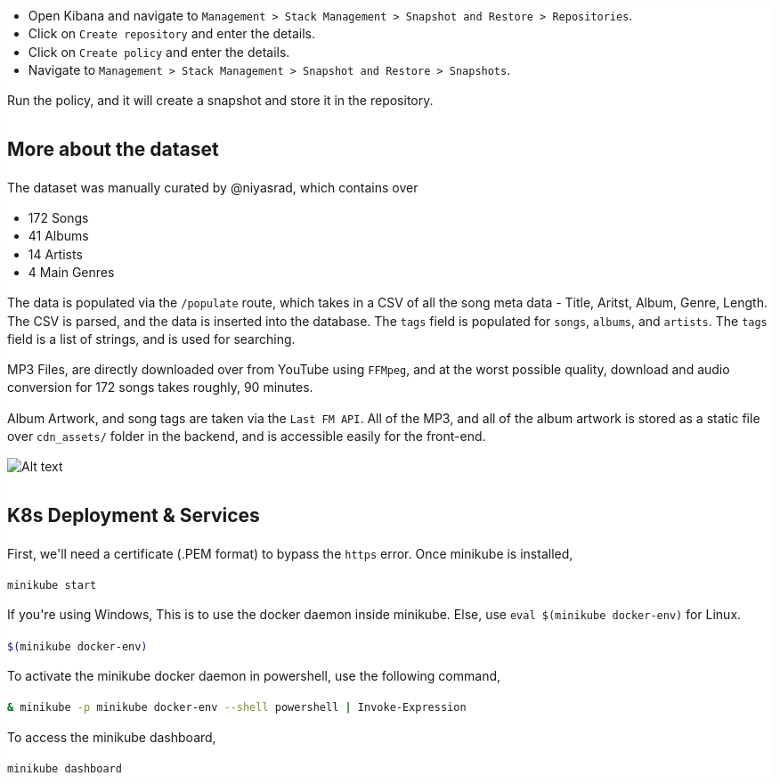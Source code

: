 - Open Kibana and navigate to `Management > Stack Management > Snapshot and Restore > Repositories`.
- Click on `Create repository` and enter the details.
- Click on `Create policy` and enter the details.
- Navigate to `Management > Stack Management > Snapshot and Restore > Snapshots`.

Run the policy, and it will create a snapshot and store it in the repository.


## More about the dataset

The dataset was manually curated by @niyasrad, which contains over

- 172 Songs
- 41 Albums
- 14 Artists
- 4 Main Genres

The data is populated via the `/populate` route, which takes in a CSV of all the song meta data - Title, Aritst, Album, Genre, Length. The CSV is parsed, and the data is inserted into the database. The `tags` field is populated for `songs`, `albums`, and `artists`. The `tags` field is a list of strings, and is used for searching.


MP3 Files, are directly downloaded over from YouTube using `FFMpeg`, and at the worst possible quality, download and audio conversion for 172 songs takes roughly, 90 minutes.

Album Artwork, and song tags are taken via the `Last FM API`. All of the MP3, and all of the album artwork is stored as a static file over `cdn_assets/` folder in the backend, and is accessible easily for the front-end.

![Alt text](frontend/src/assets/logo/rb.svg)

## K8s Deployment & Services

First, we'll need a certificate (.PEM format) to bypass the `https` error.
Once minikube is installed,

```bash
minikube start
```

If you're using Windows, This is to use the docker daemon inside minikube. Else, use `eval $(minikube docker-env)` for Linux.

```bash
$(minikube docker-env)
```

To activate the minikube docker daemon in powershell, use the following command,

```bash
& minikube -p minikube docker-env --shell powershell | Invoke-Expression
```

To access the minikube dashboard,

```bash
minikube dashboard
```
